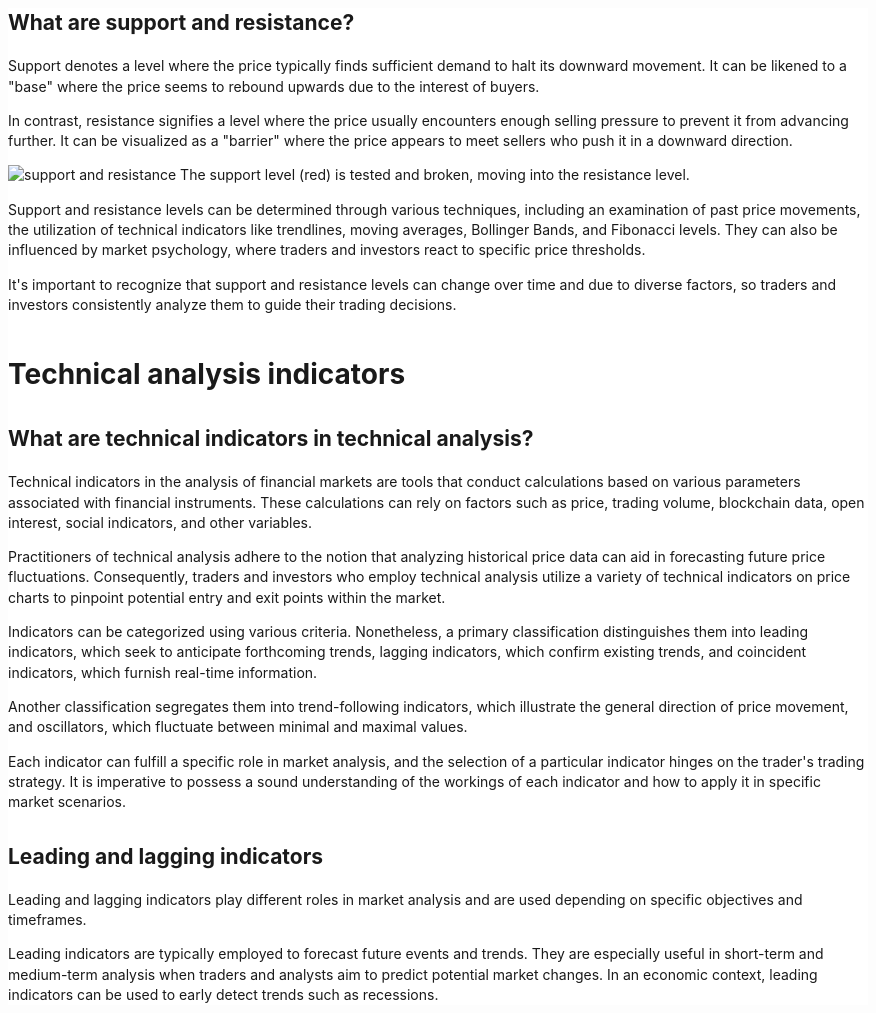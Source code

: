 ## What are support and resistance?
Support denotes a level where the price typically finds sufficient demand to halt its downward movement. It can be likened to a "base" where the price seems to rebound upwards due to the interest of buyers.

In contrast, resistance signifies a level where the price usually encounters enough selling pressure to prevent it from advancing further. It can be visualized as a "barrier" where the price appears to meet sellers who push it in a downward direction.

<img src="/assets/blog/the-complete-guide-to-cryptocurrency-trading-for-beginners/support-and-resistance.png" alt="support and resistance" />
The support level (red) is tested and broken, moving into the resistance level.

Support and resistance levels can be determined through various techniques, including an examination of past price movements, the utilization of technical indicators like trendlines, moving averages, Bollinger Bands, and Fibonacci levels. They can also be influenced by market psychology, where traders and investors react to specific price thresholds.

It's important to recognize that support and resistance levels can change over time and due to diverse factors, so traders and investors consistently analyze them to guide their trading decisions.

# Technical analysis indicators
## What are technical indicators in technical analysis?

Technical indicators in the analysis of financial markets are tools that conduct calculations based on various parameters associated with financial instruments. These calculations can rely on factors such as price, trading volume, blockchain data, open interest, social indicators, and other variables.

Practitioners of technical analysis adhere to the notion that analyzing historical price data can aid in forecasting future price fluctuations. Consequently, traders and investors who employ technical analysis utilize a variety of technical indicators on price charts to pinpoint potential entry and exit points within the market.

Indicators can be categorized using various criteria. Nonetheless, a primary classification distinguishes them into leading indicators, which seek to anticipate forthcoming trends, lagging indicators, which confirm existing trends, and coincident indicators, which furnish real-time information.

Another classification segregates them into trend-following indicators, which illustrate the general direction of price movement, and oscillators, which fluctuate between minimal and maximal values.

Each indicator can fulfill a specific role in market analysis, and the selection of a particular indicator hinges on the trader's trading strategy. It is imperative to possess a sound understanding of the workings of each indicator and how to apply it in specific market scenarios.

## Leading and lagging indicators
Leading and lagging indicators play different roles in market analysis and are used depending on specific objectives and timeframes.

Leading indicators are typically employed to forecast future events and trends. They are especially useful in short-term and medium-term analysis when traders and analysts aim to predict potential market changes. In an economic context, leading indicators can be used to early detect trends such as recessions.
